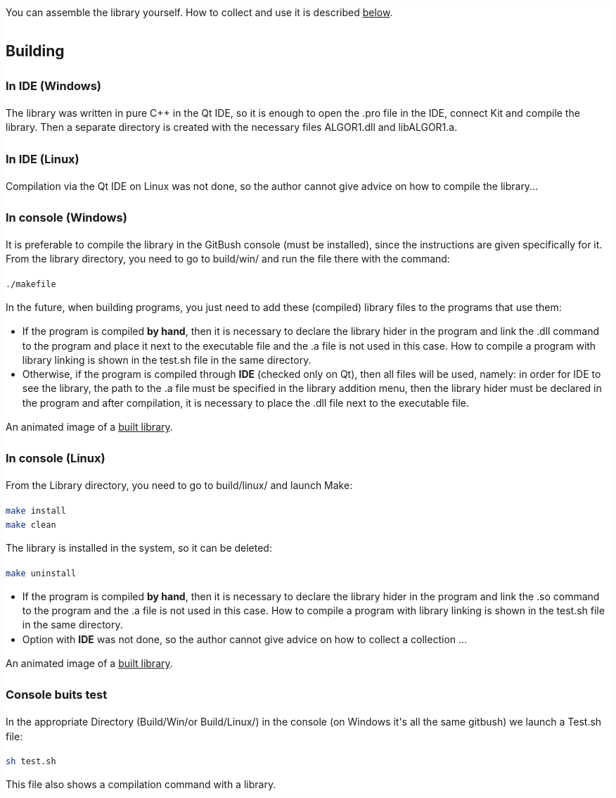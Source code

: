 You can assemble the library yourself. How to collect and use it is described [below](#building).

## Building
### In IDE (Windows)
The library was written in pure C++ in the Qt IDE, so it is enough to open the .pro file in the IDE, connect Kit and compile the library. Then a separate directory is created with the necessary files ALGOR1.dll and libALGOR1.a.

### In IDE (Linux)
Compilation via the Qt IDE on Linux was not done, so the author cannot give advice on how to compile the library...

### In console (Windows)
It is preferable to compile the library in the GitBush console (must be installed), since the instructions are given specifically for it. From the library directory, you need to go to build/win/ and run the file there with the command:
```sh
./makefile
```
In the future, when building programs, you just need to add these (compiled) library files to the programs that use them:
- If the program is compiled **by hand**, then it is necessary to declare the library hider in the program and link the .dll command to the program and place it next to the executable file and the .a file is not used in this case. How to compile a program with library linking is shown in the test.sh file in the same directory.
- Otherwise, if the program is compiled through **IDE** (checked only on Qt), then all files will be used, namely: in order for IDE to see the library, the path to the .a file must be specified in the library addition menu, then the library hider must be declared in the program and after compilation, it is necessary to place the .dll file next to the executable file.

An animated image of a [built library](#building-of-a-library-in-console-in-windows).

### In console (Linux)
From the Library directory, you need to go to build/linux/ and launch Make:
```sh
make install
make clean
```
The library is installed in the system, so it can be deleted:
```sh
make uninstall
```
- If the program is compiled **by hand**, then it is necessary to declare the library hider in the program and link the .so command to the program and the .a file is not used in this case. How to compile a program with library linking is shown in the test.sh file in the same directory.
- Option with **IDE** was not done, so the author cannot give advice on how to collect a collection ...

An animated image of a [built library](#building-of-a-library-in-console-in-linux).

### Console buits test
In the appropriate Directory (Build/Win/or Build/Linux/) in the console (on Windows it's all the same gitbush) we launch a Test.sh file:
```sh
sh test.sh
```
This file also shows a compilation command with a library.

